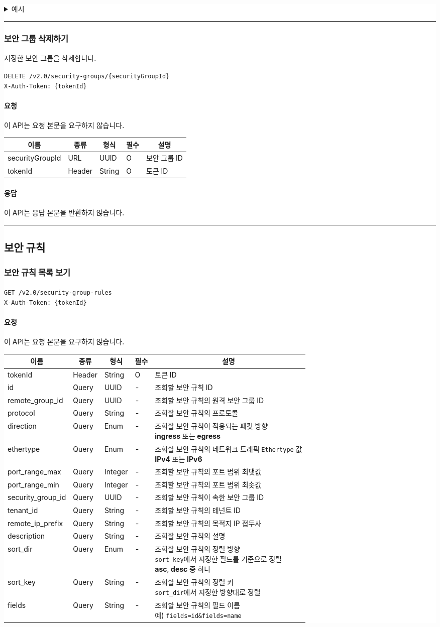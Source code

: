 <details><summary>예시</summary></details>

---

### 보안 그룹 삭제하기
지정한 보안 그룹을 삭제합니다.
```
DELETE /v2.0/security-groups/{securityGroupId}
X-Auth-Token: {tokenId}
```

#### 요청
이 API는 요청 본문을 요구하지 않습니다.

| 이름 | 종류 | 형식 | 필수 | 설명 |
|---|---|---|---|---|
| securityGroupId | URL | UUID | O | 보안 그룹 ID |
| tokenId | Header | String | O | 토큰 ID |

#### 응답
이 API는 응답 본문을 반환하지 않습니다.

---

## 보안 규칙
### 보안 규칙 목록 보기
```
GET /v2.0/security-group-rules
X-Auth-Token: {tokenId}
```

#### 요청
이 API는 요청 본문을 요구하지 않습니다.

| 이름 | 종류 | 형식 | 필수 | 설명 |
|---|---|---|---|---|
| tokenId | Header | String | O | 토큰 ID |
| id | Query | UUID | - | 조회할 보안 규칙 ID |
| remote_group_id | Query | UUID | - | 조회할 보안 규칙의 원격 보안 그룹 ID |
| protocol | Query | String | - | 조회할 보안 규칙의 프로토콜 |
| direction | Query | Enum | - | 조회할 보안 규칙이 적용되는 패킷 방향<br>**ingress** 또는 **egress** |
| ethertype | Query | Enum | - | 조회할 보안 규칙의 네트워크 트래픽 `Ethertype` 값<br>**IPv4** 또는 **IPv6** |
| port_range_max | Query | Integer | - | 조회할 보안 규칙의 포트 범위 최댓값 |
| port_range_min | Query | Integer | - | 조회할 보안 규칙의 포트 범위 최솟값 |
| security_group_id | Query | UUID | - | 조회할 보안 규칙이 속한 보안 그룹 ID |
| tenant_id | Query | String | - | 조회할 보안 규칙의 테넌트 ID |
| remote_ip_prefix | Query | String | - | 조회할 보안 규칙의 목적지 IP 접두사 |
| description | Query | String | - | 조회할 보안 규칙의 설명 |
| sort_dir | Query | Enum | - | 조회할 보안 규칙의 정렬 방향<br>`sort_key`에서 지정한 필드를 기준으로 정렬<br>**asc**, **desc** 중 하나 |
| sort_key | Query | String | - | 조회할 보안 규칙의 정렬 키<br>`sort_dir`에서 지정한 방향대로 정렬 |
| fields | Query | String | - | 조회할 보안 규칙의 필드 이름<br>예) `fields=id&fields=name` |
